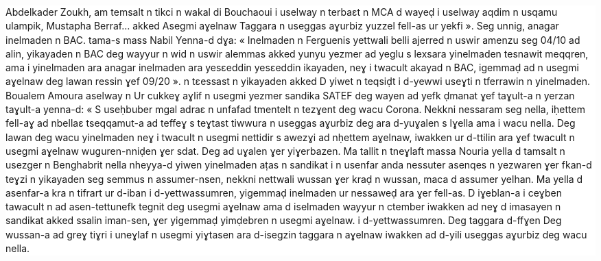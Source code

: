 Abdelkader Zoukh, am temsalt
n tikci n wakal di Bouchaoui
i uselway n terbaɛt n MCA d
wayeḍ i uselway aqdim n usqamu
ulampik, Mustapha Berraf… akked Asegmi aɣelnaw
Taggara n useggas aɣurbiz yuzzel fell-as ur yekfi ». Seg
unnig, anagar inelmaden n BAC.
tama-s mass Nabil
Yenna-d dɣa: « Inelmaden n
Ferguenis yettwali belli ajerred n
uswir amenzu seg 04/10 ad alin,
yikayaden n BAC deg wayyur n
wid n uswir alemmas akked
yunyu yezmer ad yeglu s lexsara yinelmaden tesnawit
meqqren, ama i yinelmaden ara
anagar inelmaden ara yesɛeddin
yesɛeddin ikayaden, neɣ i twacult
akayad n BAC, igemmaḍ ad
n usegmi aɣelnaw deg lawan
ressin ɣef 09/20 ».
n tɛessast n yikayaden akked
D yiwet n teqsiḍt i d-yewwi
useɣti n tferrawin n yinelmaden.
Boualem Amoura aselway n
Ur cukkeɣ aɣlif n usegmi yezmer
sandika SATEF deg wayen
ad yefk ḍmanat ɣef taɣult-a n
yerzan taɣult-a yenna-d: « S
useḥbuber mgal adraɛ n unfafad
tmentelt n tezɣent deg wacu
Corona. Nekkni nessaram seg
nella, iḥettem fell-aɣ ad nbellaɛ
tseqqamut-a ad teffeɣ s teɣtast
tiwwura n useggas aɣurbiz deg
ara d-yuɣalen s lɣella ama i
wacu nella. Deg lawan deg wacu
yinelmaden neɣ i twacult n usegmi
nettidir s awezɣi ad nḥettem
aɣelnaw, iwakken ur d-ttilin ara
ɣef twacult n usegmi aɣelnaw
wuguren-nniḍen ɣer sdat. Deg
ad uɣalen ɣer yiɣerbazen. Ma
tallit n tneɣlaft massa Nouria
yella d tamsalt n usezger n
Benghabrit nella nheyya-d yiwen
yinelmaden aṭas n sandikat i
n usenfar anda nessuter asenqes n yezwaren ɣer fkan-d
teɣzi n yikayaden seg semmus n
assumer-nsen, nekkni nettwali
wussan ɣer kraḍ n wussan, maca
d assumer yelhan. Ma yella d
asenfar-a kra n tifrart ur d-iban i d-yettwassumren, yigemmaḍ
inelmaden ur nessaweḍ ara ɣer fell-as.
D iɣeblan-a i ceɣben tawacult n ad asen-tettunefk tegnit deg
usegmi aɣelnaw ama d iselmaden
wayyur n ctember iwakken ad
neɣ d imasayen n sandikat akked
ssalin iman-sen, ɣer yigemmaḍ
yimḍebren n usegmi aɣelnaw.
i d-yettwassumren. Deg taggara d-ffɣen Deg wussan-a
ad greɣ tiɣri i uneɣlaf n usegmi
yiɣtasen ara d-isegzin taggara n aɣelnaw
iwakken ad d-yili
useggas aɣurbiz deg wacu nella.